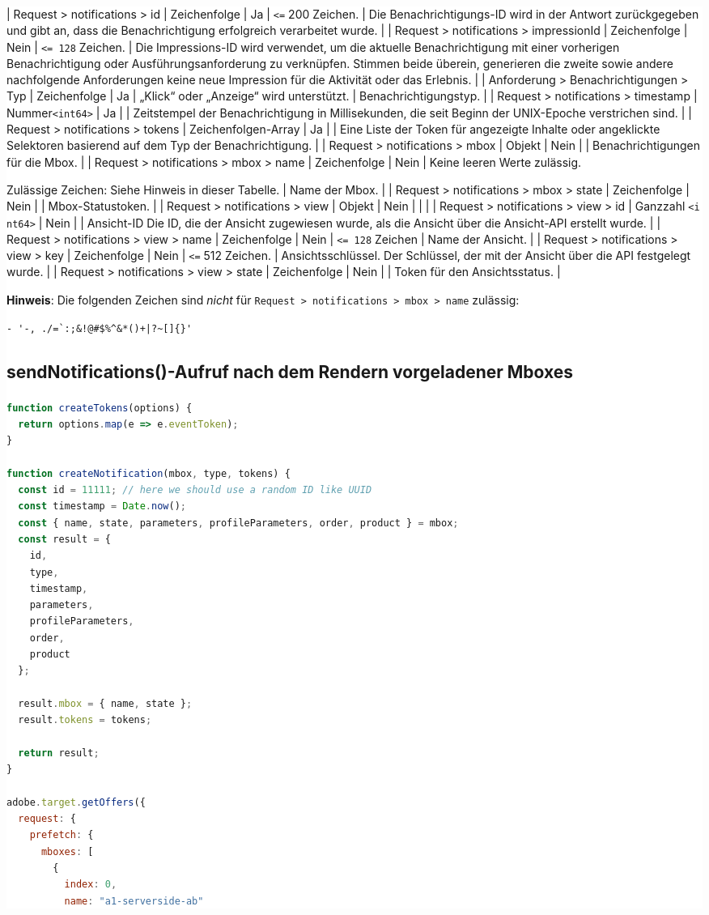 | Request > notifications > id | Zeichenfolge | Ja | `<=` 200 Zeichen. | Die Benachrichtigungs-ID wird in der Antwort zurückgegeben und gibt an, dass die Benachrichtigung erfolgreich verarbeitet wurde. |
| Request > notifications > impressionId | Zeichenfolge | Nein | `<= 128` Zeichen. | Die Impressions-ID wird verwendet, um die aktuelle Benachrichtigung mit einer vorherigen Benachrichtigung oder Ausführungsanforderung zu verknüpfen. Stimmen beide überein, generieren die zweite sowie andere nachfolgende Anforderungen keine neue Impression für die Aktivität oder das Erlebnis. |
| Anforderung > Benachrichtigungen > Typ | Zeichenfolge | Ja | „Klick“ oder „Anzeige“ wird unterstützt. | Benachrichtigungstyp. |
| Request > notifications > timestamp | Nummer`<int64>` | Ja |  | Zeitstempel der Benachrichtigung in Millisekunden, die seit Beginn der UNIX-Epoche verstrichen sind. |
| Request > notifications > tokens | Zeichenfolgen-Array | Ja |  | Eine Liste der Token für angezeigte Inhalte oder angeklickte Selektoren basierend auf dem Typ der Benachrichtigung. |
| Request > notifications > mbox | Objekt | Nein |  | Benachrichtigungen für die Mbox. |
| Request > notifications > mbox > name | Zeichenfolge | Nein | Keine leeren Werte zulässig.<p>Zulässige Zeichen: Siehe Hinweis in dieser Tabelle. | Name der Mbox. |
| Request > notifications > mbox > state | Zeichenfolge | Nein |  | Mbox-Statustoken. |
| Request > notifications > view | Objekt | Nein |  |  |
| Request > notifications > view > id | Ganzzahl `<int64>` | Nein |  | Ansicht-ID Die ID, die der Ansicht zugewiesen wurde, als die Ansicht über die Ansicht-API erstellt wurde. |
| Request > notifications > view > name | Zeichenfolge | Nein | `<= 128` Zeichen | Name der Ansicht. |
| Request > notifications > view > key | Zeichenfolge | Nein | `<=` 512 Zeichen. | Ansichtsschlüssel. Der Schlüssel, der mit der Ansicht über die API festgelegt wurde. |
| Request > notifications > view > state | Zeichenfolge | Nein |  | Token für den Ansichtsstatus. |

**Hinweis**: Die folgenden Zeichen sind *nicht* für `Request > notifications > mbox > name` zulässig:

```
- '-, ./=`:;&!@#$%^&*()+|?~[]{}'
```

## sendNotifications()-Aufruf nach dem Rendern vorgeladener Mboxes

```javascript {line-numbers="true"}
function createTokens(options) {
  return options.map(e => e.eventToken);
}

function createNotification(mbox, type, tokens) {
  const id = 11111; // here we should use a random ID like UUID
  const timestamp = Date.now();
  const { name, state, parameters, profileParameters, order, product } = mbox;
  const result = {
    id,
    type,
    timestamp,
    parameters,
    profileParameters,
    order,
    product
  };

  result.mbox = { name, state };
  result.tokens = tokens;

  return result;
}

adobe.target.getOffers({
  request: {
    prefetch: {
      mboxes: [
        {
          index: 0,
          name: "a1-serverside-ab"
```